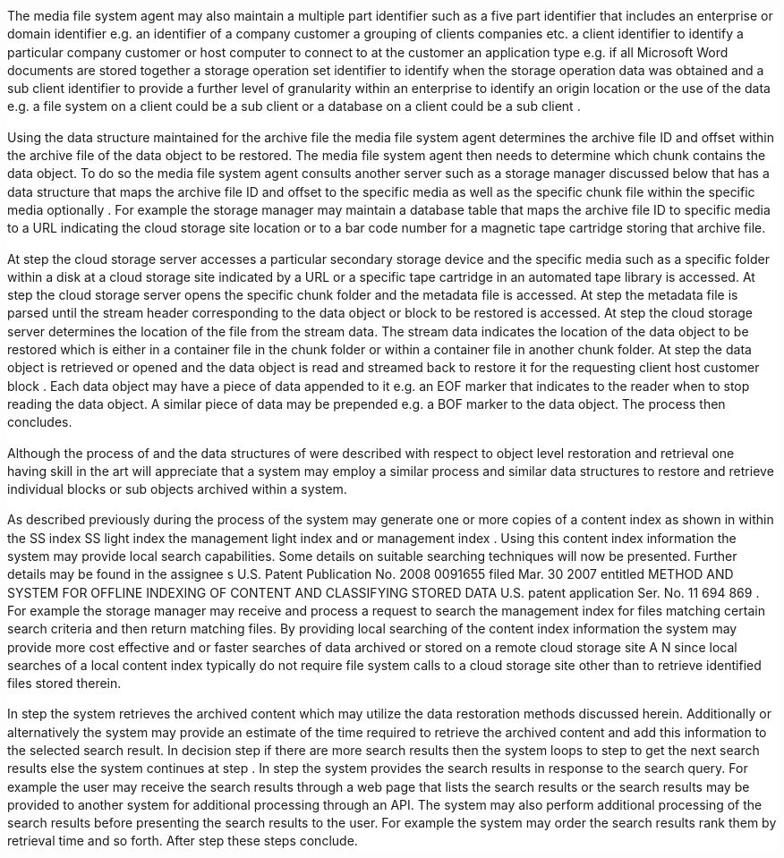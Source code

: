 The media file system agent may also maintain a multiple part identifier such as a five part identifier that includes an enterprise or domain identifier e.g. an identifier of a company customer a grouping of clients companies etc. a client identifier to identify a particular company customer or host computer to connect to at the customer an application type e.g. if all Microsoft Word documents are stored together a storage operation set identifier to identify when the storage operation data was obtained and a sub client identifier to provide a further level of granularity within an enterprise to identify an origin location or the use of the data e.g. a file system on a client could be a sub client or a database on a client could be a sub client .

Using the data structure maintained for the archive file the media file system agent determines the archive file ID and offset within the archive file of the data object to be restored. The media file system agent then needs to determine which chunk contains the data object. To do so the media file system agent consults another server such as a storage manager discussed below that has a data structure that maps the archive file ID and offset to the specific media as well as the specific chunk file within the specific media optionally . For example the storage manager may maintain a database table that maps the archive file ID to specific media to a URL indicating the cloud storage site location or to a bar code number for a magnetic tape cartridge storing that archive file.

At step the cloud storage server accesses a particular secondary storage device and the specific media such as a specific folder within a disk at a cloud storage site indicated by a URL or a specific tape cartridge in an automated tape library is accessed. At step the cloud storage server opens the specific chunk folder and the metadata file is accessed. At step the metadata file is parsed until the stream header corresponding to the data object or block to be restored is accessed. At step the cloud storage server determines the location of the file from the stream data. The stream data indicates the location of the data object to be restored which is either in a container file in the chunk folder or within a container file in another chunk folder. At step the data object is retrieved or opened and the data object is read and streamed back to restore it for the requesting client host customer block . Each data object may have a piece of data appended to it e.g. an EOF marker that indicates to the reader when to stop reading the data object. A similar piece of data may be prepended e.g. a BOF marker to the data object. The process then concludes.

Although the process of and the data structures of were described with respect to object level restoration and retrieval one having skill in the art will appreciate that a system may employ a similar process and similar data structures to restore and retrieve individual blocks or sub objects archived within a system.

As described previously during the process of the system may generate one or more copies of a content index as shown in within the SS index SS light index the management light index and or management index . Using this content index information the system may provide local search capabilities. Some details on suitable searching techniques will now be presented. Further details may be found in the assignee s U.S. Patent Publication No. 2008 0091655 filed Mar. 30 2007 entitled METHOD AND SYSTEM FOR OFFLINE INDEXING OF CONTENT AND CLASSIFYING STORED DATA U.S. patent application Ser. No. 11 694 869 . For example the storage manager may receive and process a request to search the management index for files matching certain search criteria and then return matching files. By providing local searching of the content index information the system may provide more cost effective and or faster searches of data archived or stored on a remote cloud storage site A N since local searches of a local content index typically do not require file system calls to a cloud storage site other than to retrieve identified files stored therein.

In step the system retrieves the archived content which may utilize the data restoration methods discussed herein. Additionally or alternatively the system may provide an estimate of the time required to retrieve the archived content and add this information to the selected search result. In decision step if there are more search results then the system loops to step to get the next search results else the system continues at step . In step the system provides the search results in response to the search query. For example the user may receive the search results through a web page that lists the search results or the search results may be provided to another system for additional processing through an API. The system may also perform additional processing of the search results before presenting the search results to the user. For example the system may order the search results rank them by retrieval time and so forth. After step these steps conclude.
